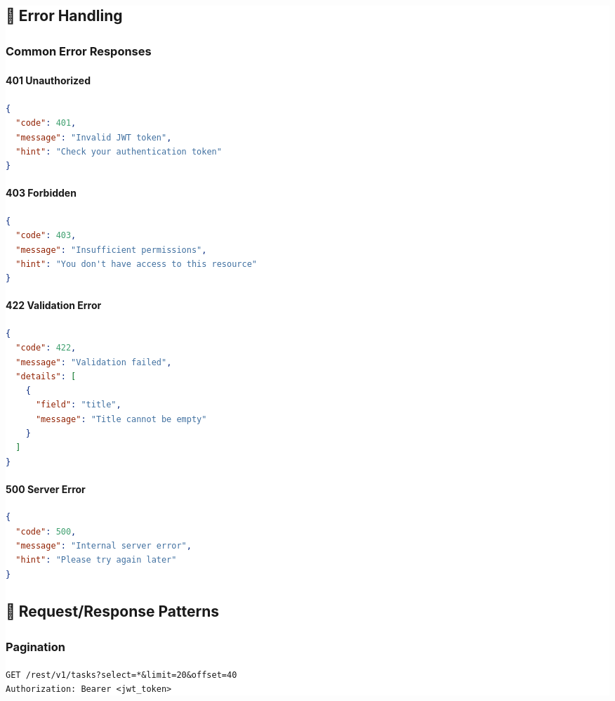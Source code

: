 ## 🚨 Error Handling

### Common Error Responses

#### 401 Unauthorized
```json
{
  "code": 401,
  "message": "Invalid JWT token",
  "hint": "Check your authentication token"
}
```

#### 403 Forbidden
```json
{
  "code": 403,
  "message": "Insufficient permissions",
  "hint": "You don't have access to this resource"
}
```

#### 422 Validation Error
```json
{
  "code": 422,
  "message": "Validation failed",
  "details": [
    {
      "field": "title",
      "message": "Title cannot be empty"
    }
  ]
}
```

#### 500 Server Error
```json
{
  "code": 500,
  "message": "Internal server error",
  "hint": "Please try again later"
}
```

## 📝 Request/Response Patterns

### Pagination
```http
GET /rest/v1/tasks?select=*&limit=20&offset=40
Authorization: Bearer <jwt_token>
```
